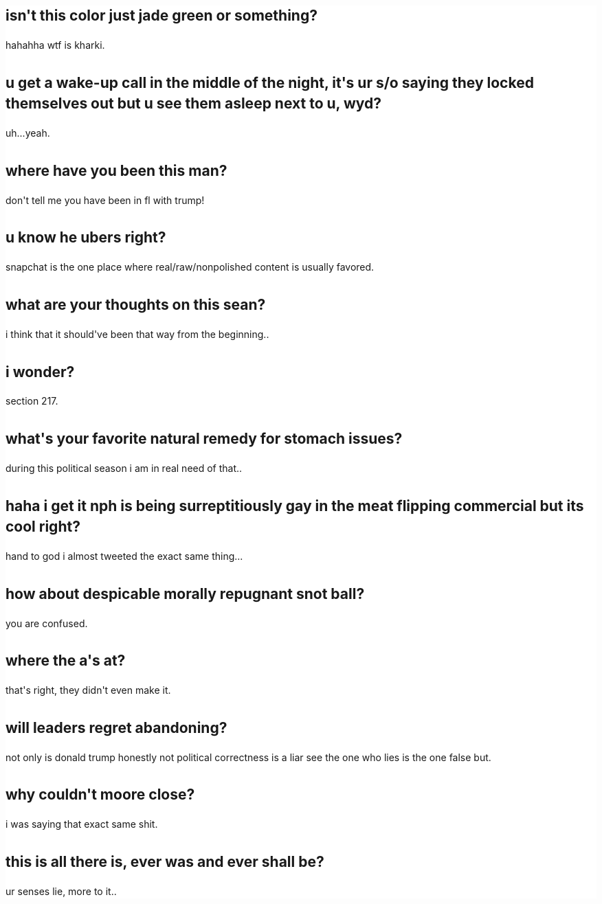 ## isn't this color just jade green or something?
hahahha wtf is kharki.

## u get a wake-up call in the middle of the night, it's ur s/o saying they locked themselves out but u see them asleep next to u, wyd?
uh...yeah.

## where have you been this man?
don't tell me you have been in fl with trump!

## u know he ubers right?
snapchat is the one place where real/raw/nonpolished content is usually favored.

## what are your thoughts on this sean?
i think that it should've been that way from the beginning..

## i wonder?
section 217.

## what's your favorite natural remedy for stomach issues?
during this political season i am in real need of that..

## haha i get it nph is being surreptitiously gay in the meat flipping commercial but its cool right?
hand to god i almost tweeted the exact same thing...

## how about despicable morally repugnant snot ball?
you are confused.

## where the a's at?
that's right, they didn't even make it.

## will leaders regret abandoning?
not only is donald trump honestly not political correctness is a liar see the one who lies is the one false but.

## why couldn't moore close?
i was saying that exact same shit.

## this is all there is, ever was and ever shall be?
ur senses lie, more to it..
